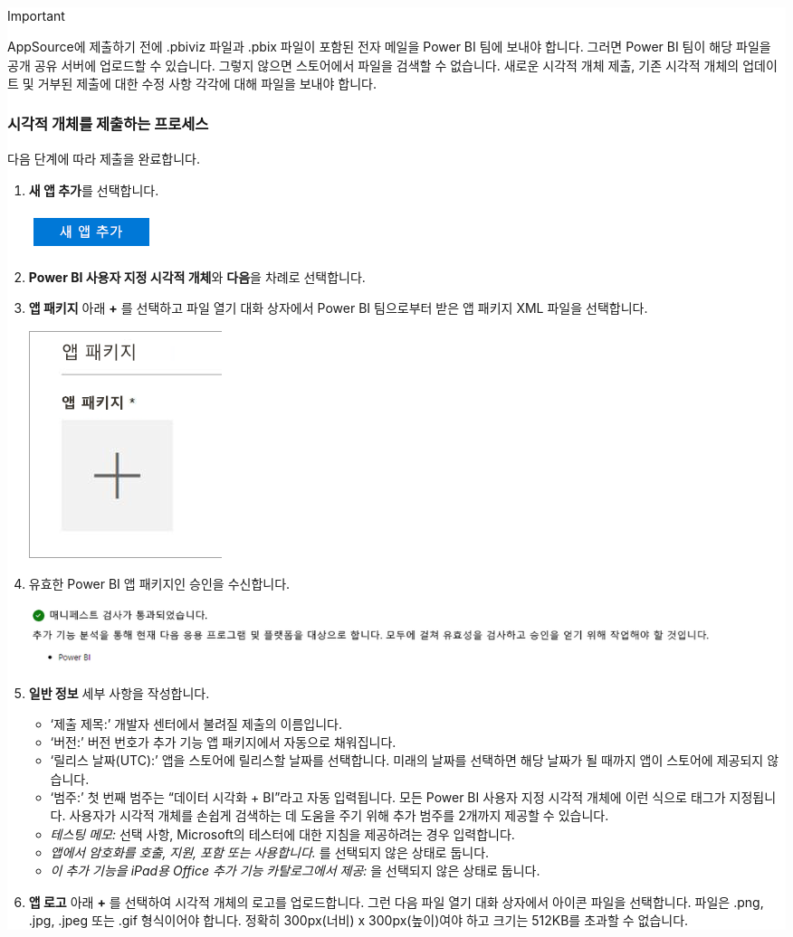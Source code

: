 > [!IMPORTANT]
> AppSource에 제출하기 전에 .pbiviz 파일과 .pbix 파일이 포함된 전자 메일을 Power BI 팀에 보내야 합니다. 그러면 Power BI 팀이 해당 파일을 공개 공유 서버에 업로드할 수 있습니다. 그렇지 않으면 스토어에서 파일을 검색할 수 없습니다. 새로운 시각적 개체 제출, 기존 시각적 개체의 업데이트 및 거부된 제출에 대한 수정 사항 각각에 대해 파일을 보내야 합니다.

### <a name="process-to-submit-visual"></a>시각적 개체를 제출하는 프로세스

다음 단계에 따라 제출을 완료합니다.

1. **새 앱 추가**를 선택합니다.

    ![앱 추가](media/office-store/powerbi-custom-visual-add-an-app.png)

2. **Power BI 사용자 지정 시각적 개체**와 **다음**을 차례로 선택합니다.

3. **앱 패키지** 아래 **+** 를 선택하고 파일 열기 대화 상자에서 Power BI 팀으로부터 받은 앱 패키지 XML 파일을 선택합니다.

    ![앱 패키지](media/office-store/powerbi-custom-visual-apppackage.png)

4. 유효한 Power BI 앱 패키지인 승인을 수신합니다.

    ![승인된 매니페스트](media/office-store/powerbi-custom-visual-manifest-approved.png)

5. **일반 정보** 세부 사항을 작성합니다.

   * ‘제출 제목:’  개발자 센터에서 불려질 제출의 이름입니다.
   * ‘버전:’  버전 번호가 추가 기능 앱 패키지에서 자동으로 채워집니다.
   * ‘릴리스 날짜(UTC):’  앱을 스토어에 릴리스할 날짜를 선택합니다. 미래의 날짜를 선택하면 해당 날짜가 될 때까지 앱이 스토어에 제공되지 않습니다.
   * ‘범주:’  첫 번째 범주는 “데이터 시각화 + BI”라고 자동 입력됩니다. 모든 Power BI 사용자 지정 시각적 개체에 이런 식으로 태그가 지정됩니다. 사용자가 시각적 개체를 손쉽게 검색하는 데 도움을 주기 위해 추가 범주를 2개까지 제공할 수 있습니다.
   * *테스팅 메모:* 선택 사항, Microsoft의 테스터에 대한 지침을 제공하려는 경우 입력합니다.
   * *앱에서 암호화를 호출, 지원, 포함 또는 사용합니다.* 를 선택되지 않은 상태로 둡니다.
   * *이 추가 기능을 iPad용 Office 추가 기능 카탈로그에서 제공:* 을 선택되지 않은 상태로 둡니다.
6. **앱 로고** 아래 **+** 를 선택하여 시각적 개체의 로고를 업로드합니다. 그런 다음 파일 열기 대화 상자에서 아이콘 파일을 선택합니다. 파일은 .png, .jpg, .jpeg 또는 .gif 형식이어야 합니다. 정확히 300px(너비) x 300px(높이)여야 하고 크기는 512KB를 초과할 수 없습니다.

